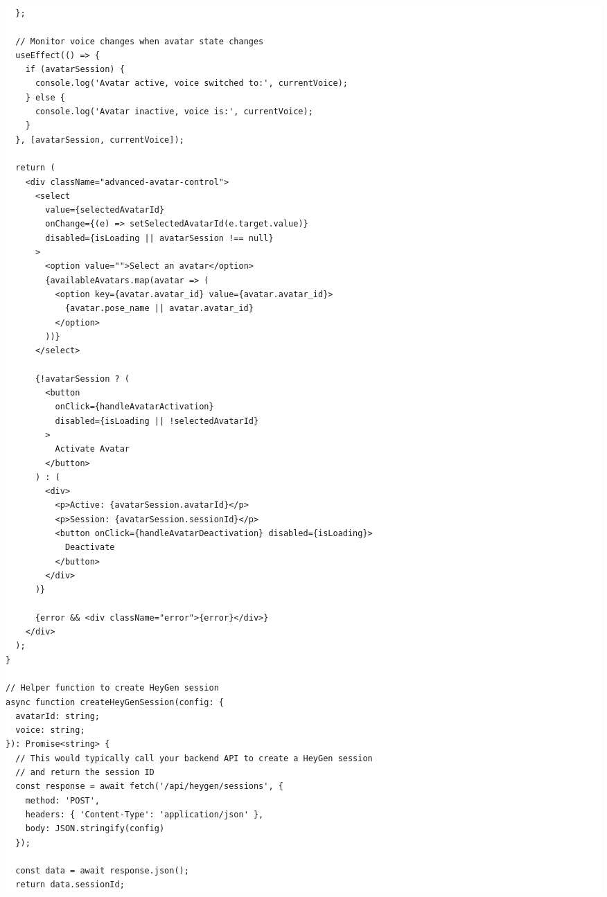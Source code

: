 ```tsx
  };

  // Monitor voice changes when avatar state changes
  useEffect(() => {
    if (avatarSession) {
      console.log('Avatar active, voice switched to:', currentVoice);
    } else {
      console.log('Avatar inactive, voice is:', currentVoice);
    }
  }, [avatarSession, currentVoice]);

  return (
    <div className="advanced-avatar-control">
      <select
        value={selectedAvatarId}
        onChange={(e) => setSelectedAvatarId(e.target.value)}
        disabled={isLoading || avatarSession !== null}
      >
        <option value="">Select an avatar</option>
        {availableAvatars.map(avatar => (
          <option key={avatar.avatar_id} value={avatar.avatar_id}>
            {avatar.pose_name || avatar.avatar_id}
          </option>
        ))}
      </select>

      {!avatarSession ? (
        <button 
          onClick={handleAvatarActivation}
          disabled={isLoading || !selectedAvatarId}
        >
          Activate Avatar
        </button>
      ) : (
        <div>
          <p>Active: {avatarSession.avatarId}</p>
          <p>Session: {avatarSession.sessionId}</p>
          <button onClick={handleAvatarDeactivation} disabled={isLoading}>
            Deactivate
          </button>
        </div>
      )}

      {error && <div className="error">{error}</div>}
    </div>
  );
}

// Helper function to create HeyGen session
async function createHeyGenSession(config: {
  avatarId: string;
  voice: string;
}): Promise<string> {
  // This would typically call your backend API to create a HeyGen session
  // and return the session ID
  const response = await fetch('/api/heygen/sessions', {
    method: 'POST',
    headers: { 'Content-Type': 'application/json' },
    body: JSON.stringify(config)
  });
  
  const data = await response.json();
  return data.sessionId;
```